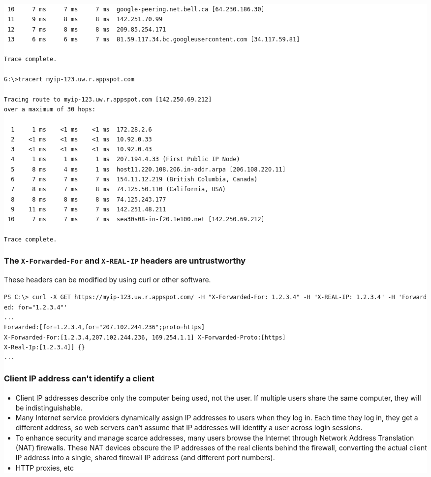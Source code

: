 ```
 10     7 ms     7 ms     7 ms  google-peering.net.bell.ca [64.230.186.30]
 11     9 ms     8 ms     8 ms  142.251.70.99
 12     7 ms     8 ms     8 ms  209.85.254.171
 13     6 ms     6 ms     7 ms  81.59.117.34.bc.googleusercontent.com [34.117.59.81]

Trace complete.

G:\>tracert myip-123.uw.r.appspot.com

Tracing route to myip-123.uw.r.appspot.com [142.250.69.212]
over a maximum of 30 hops:

  1     1 ms    <1 ms    <1 ms  172.28.2.6
  2    <1 ms    <1 ms    <1 ms  10.92.0.33
  3    <1 ms    <1 ms    <1 ms  10.92.0.43
  4     1 ms     1 ms     1 ms  207.194.4.33 (First Public IP Node)
  5     8 ms     4 ms     1 ms  host11.220.108.206.in-addr.arpa [206.108.220.11]
  6     7 ms     7 ms     7 ms  154.11.12.219 (British Columbia, Canada)
  7     8 ms     7 ms     8 ms  74.125.50.110 (California, USA)
  8     8 ms     8 ms     8 ms  74.125.243.177
  9    11 ms     7 ms     7 ms  142.251.48.211
 10     7 ms     7 ms     7 ms  sea30s08-in-f20.1e100.net [142.250.69.212]

Trace complete.

```

### The `X-Forwarded-For` and `X-REAL-IP` headers are untrustworthy
These headers can be modified by using curl or other software.
```
PS C:\> curl -X GET https://myip-123.uw.r.appspot.com/ -H "X-Forwarded-For: 1.2.3.4" -H "X-REAL-IP: 1.2.3.4" -H 'Forwarded: for="1.2.3.4"'
...
Forwarded:[for=1.2.3.4,for="207.102.244.236";proto=https] 
X-Forwarded-For:[1.2.3.4,207.102.244.236, 169.254.1.1] X-Forwarded-Proto:[https]
X-Real-Ip:[1.2.3.4]] {} 
...
```

### Client IP address can't identify a client
* Client IP addresses describe only the computer being used, not the user. If multiple users share the same computer, they will be indistinguishable.
* Many Internet service providers dynamically assign IP addresses to users when they log in. Each time they log in, they get a different address, so web servers can’t assume that IP addresses will identify a user across login sessions.
* To enhance security and manage scarce addresses, many users browse the Internet through Network Address Translation (NAT) firewalls. These NAT devices obscure the IP addresses of the real clients behind the firewall, converting the actual client IP address into a single, shared firewall IP address (and different port numbers).
* HTTP proxies, etc
